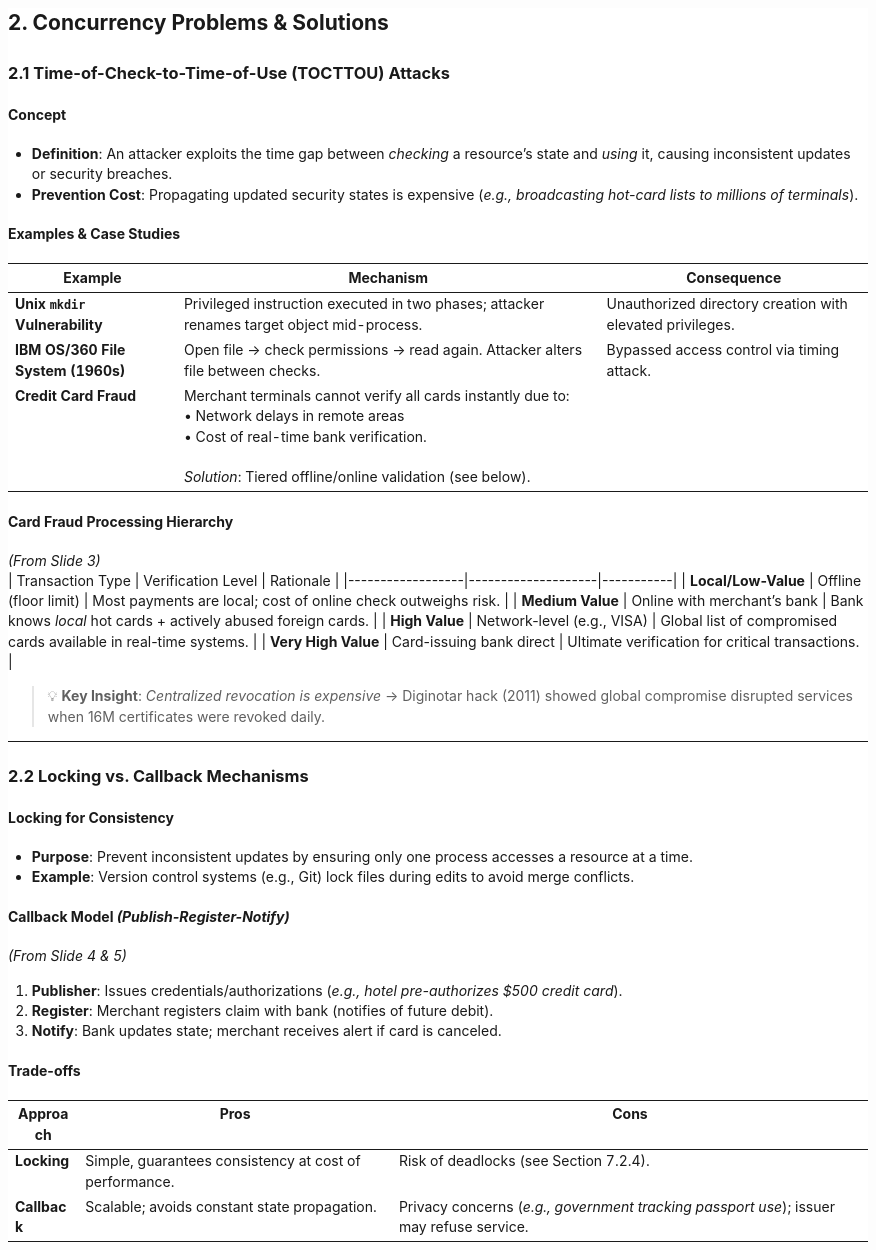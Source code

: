 
## **2. Concurrency Problems & Solutions**  
### **2.1 Time-of-Check-to-Time-of-Use (TOCTTOU) Attacks**  
#### **Concept**  
- **Definition**: An attacker exploits the time gap between *checking* a resource’s state and *using* it, causing inconsistent updates or security breaches.  
- **Prevention Cost**: Propagating updated security states is expensive (*e.g., broadcasting hot-card lists to millions of terminals*).  

#### **Examples & Case Studies**  
| Example | Mechanism | Consequence |
|---------|-----------|-------------|
| **Unix `mkdir` Vulnerability** | Privileged instruction executed in two phases; attacker renames target object mid-process. | Unauthorized directory creation with elevated privileges. |
| **IBM OS/360 File System (1960s)** | Open file → check permissions → read again. Attacker alters file between checks. | Bypassed access control via timing attack. |
| **Credit Card Fraud** | Merchant terminals cannot verify all cards instantly due to: <br> • Network delays in remote areas<br> • Cost of real-time bank verification.<br><br> *Solution*: Tiered offline/online validation (see below). |

#### **Card Fraud Processing Hierarchy**  
*(From Slide 3)*  
| Transaction Type | Verification Level | Rationale |
|------------------|--------------------|-----------|
| **Local/Low-Value** | Offline (floor limit) | Most payments are local; cost of online check outweighs risk. |
| **Medium Value** | Online with merchant’s bank | Bank knows *local* hot cards + actively abused foreign cards. |
| **High Value** | Network-level (e.g., VISA) | Global list of compromised cards available in real-time systems. |
| **Very High Value** | Card-issuing bank direct | Ultimate verification for critical transactions. |

> 💡 **Key Insight**: *Centralized revocation is expensive* → Diginotar hack (2011) showed global compromise disrupted services when 16M certificates were revoked daily.

---

### **2.2 Locking vs. Callback Mechanisms**  
#### **Locking for Consistency**  
- **Purpose**: Prevent inconsistent updates by ensuring only one process accesses a resource at a time.  
- **Example**: Version control systems (e.g., Git) lock files during edits to avoid merge conflicts.  

#### **Callback Model** *(Publish-Register-Notify)*  
*(From Slide 4 & 5)*  
1. **Publisher**: Issues credentials/authorizations (*e.g., hotel pre-authorizes $500 credit card*).  
2. **Register**: Merchant registers claim with bank (notifies of future debit).  
3. **Notify**: Bank updates state; merchant receives alert if card is canceled.  

#### **Trade-offs**  
| Approach | Pros | Cons |
|----------|------|------|
| **Locking** | Simple, guarantees consistency at cost of performance. | Risk of deadlocks (see Section 7.2.4). |
| **Callback** | Scalable; avoids constant state propagation. | Privacy concerns (*e.g., government tracking passport use*); issuer may refuse service. |
